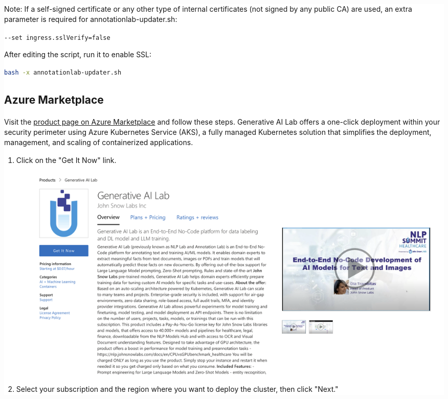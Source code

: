 Note: If a self-signed certificate or any other type of internal certificates (not signed by any public CA) are used, an extra parameter is required for annotationlab-updater.sh:

```bash
--set ingress.sslVerify=false
```

After editing the script, run it to enable SSL:

```bash
bash -x annotationlab-updater.sh
```

## Azure Marketplace

Visit the [product page on Azure Marketplace](https://azuremarketplace.microsoft.com/en-us/marketplace/apps/johnsnowlabsinc1646051154808.gen_ai_lab?tab=Overview) and follow these steps. Generative AI Lab offers a one-click deployment within your security perimeter using Azure Kubernetes Service (AKS), a fully managed Kubernetes solution that simplifies the deployment, management, and scaling of containerized applications.

1. Click on the "Get It Now" link.

	![azure](/assets/images/annotation_lab/aws/getitnow.png)

2. Select your subscription and the region where you want to deploy the cluster, then click "Next."

